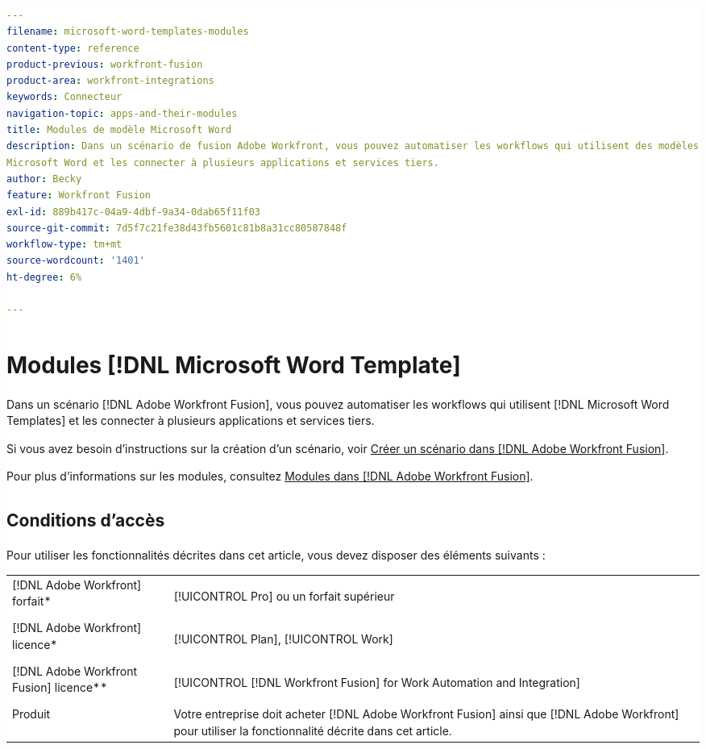```yaml
---
filename: microsoft-word-templates-modules
content-type: reference
product-previous: workfront-fusion
product-area: workfront-integrations
keywords: Connecteur
navigation-topic: apps-and-their-modules
title: Modules de modèle Microsoft Word
description: Dans un scénario de fusion Adobe Workfront, vous pouvez automatiser les workflows qui utilisent des modèles Microsoft Word et les connecter à plusieurs applications et services tiers.
author: Becky
feature: Workfront Fusion
exl-id: 889b417c-04a9-4dbf-9a34-0dab65f11f03
source-git-commit: 7d5f7c21fe38d43fb5601c81b8a31cc80587848f
workflow-type: tm+mt
source-wordcount: '1401'
ht-degree: 6%

---
```


# Modules [!DNL Microsoft Word Template]

Dans un scénario [!DNL Adobe Workfront Fusion], vous pouvez automatiser les workflows qui utilisent [!DNL Microsoft Word Templates] et les connecter à plusieurs applications et services tiers.

Si vous avez besoin d’instructions sur la création d’un scénario, voir [Créer un scénario dans  [!DNL Adobe Workfront Fusion]](../../workfront-fusion/scenarios/create-a-scenario.md).

Pour plus d’informations sur les modules, consultez [Modules dans  [!DNL Adobe Workfront Fusion]](../../workfront-fusion/modules/modules.md).

## Conditions d’accès

Pour utiliser les fonctionnalités décrites dans cet article, vous devez disposer des éléments suivants :

<table style="table-layout:auto"> 
 <col> 
 <col> 
 <tbody> 
  <tr> 
   <td role="rowheader">[!DNL Adobe Workfront] forfait*</td>
  <td> <p>[!UICONTROL Pro] ou un forfait supérieur</p> </td>
  </tr> 
  <tr data-mc-conditions=""> 
   <td role="rowheader">[!DNL Adobe Workfront] licence*</td>
   <td> <p>[!UICONTROL Plan], [!UICONTROL Work]</p> </td> 
  </tr> 
  <tr> 
   <td role="rowheader">[!DNL Adobe Workfront Fusion] licence**</td> 
   <td> <p>[!UICONTROL [!DNL Workfront Fusion] for Work Automation and Integration] </p> </td> 
  </tr> 
  <tr> 
   <td role="rowheader">Produit</td> 
   <td>Votre entreprise doit acheter [!DNL Adobe Workfront Fusion] ainsi que [!DNL Adobe Workfront] pour utiliser la fonctionnalité décrite dans cet article.</td> 
  </tr>   </td> 
   </tr>
 </tbody> 
</table>
